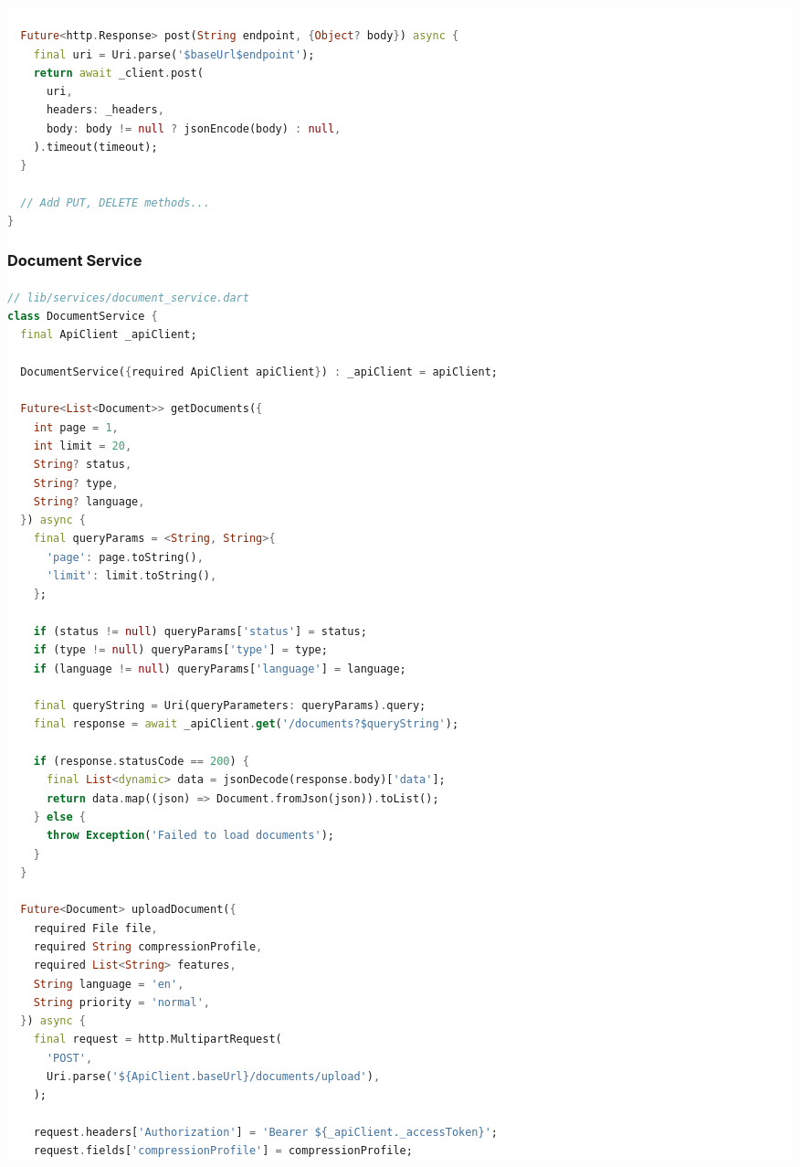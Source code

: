 ```dart
  
  Future<http.Response> post(String endpoint, {Object? body}) async {
    final uri = Uri.parse('$baseUrl$endpoint');
    return await _client.post(
      uri,
      headers: _headers,
      body: body != null ? jsonEncode(body) : null,
    ).timeout(timeout);
  }
  
  // Add PUT, DELETE methods...
}
```

### Document Service
```dart
// lib/services/document_service.dart
class DocumentService {
  final ApiClient _apiClient;
  
  DocumentService({required ApiClient apiClient}) : _apiClient = apiClient;
  
  Future<List<Document>> getDocuments({
    int page = 1,
    int limit = 20,
    String? status,
    String? type,
    String? language,
  }) async {
    final queryParams = <String, String>{
      'page': page.toString(),
      'limit': limit.toString(),
    };
    
    if (status != null) queryParams['status'] = status;
    if (type != null) queryParams['type'] = type;
    if (language != null) queryParams['language'] = language;
    
    final queryString = Uri(queryParameters: queryParams).query;
    final response = await _apiClient.get('/documents?$queryString');
    
    if (response.statusCode == 200) {
      final List<dynamic> data = jsonDecode(response.body)['data'];
      return data.map((json) => Document.fromJson(json)).toList();
    } else {
      throw Exception('Failed to load documents');
    }
  }
  
  Future<Document> uploadDocument({
    required File file,
    required String compressionProfile,
    required List<String> features,
    String language = 'en',
    String priority = 'normal',
  }) async {
    final request = http.MultipartRequest(
      'POST',
      Uri.parse('${ApiClient.baseUrl}/documents/upload'),
    );
    
    request.headers['Authorization'] = 'Bearer ${_apiClient._accessToken}';
    request.fields['compressionProfile'] = compressionProfile;
```